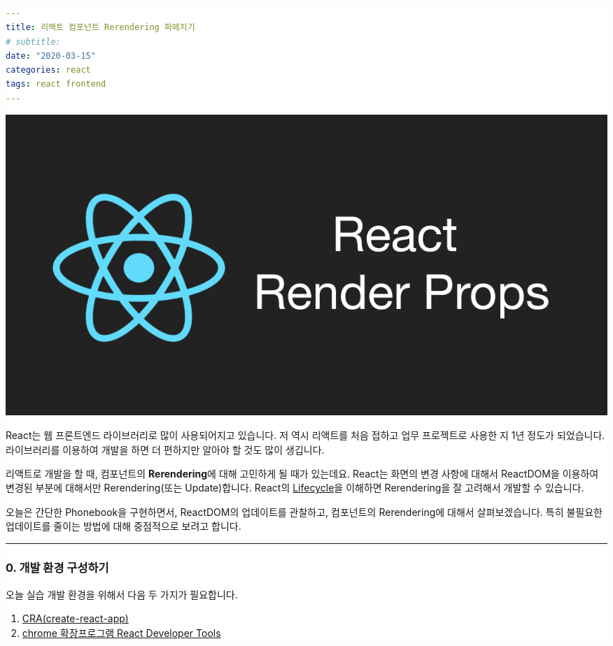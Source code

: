```yaml
---
title: 리액트 컴포넌트 Rerendering 파헤치기
# subtitle:
date: "2020-03-15"
categories: react
tags: react frontend
---
```


![react render props](./img/react_render_props.png)

React는 웹 프론트엔드 라이브러리로 많이 사용되어지고 있습니다. 저 역시 리액트를 처음 접하고 업무 프로젝트로 사용한 지 1년 정도가 되었습니다. 라이브러리를 이용하여 개발을 하면 더 편하지만 알아야 할 것도 많이 생깁니다.

리액트로 개발을 할 때, 컴포넌트의 **Rerendering**에 대해 고민하게 될 때가 있는데요. React는 화면의 변경 사항에 대해서 ReactDOM을 이용하여 변경된 부분에 대해서만 Rerendering(또는 Update)합니다. React의 [Lifecycle](https://ko.reactjs.org/docs/react-component.html#the-component-lifecycle)을 이해하면 Rerendering을 잘 고려해서 개발할 수 있습니다.

오늘은 간단한 Phonebook을 구현하면서, ReactDOM의 업데이트를 관찰하고, 컴포넌트의 Rerendering에 대해서 살펴보겠습니다. 특히 불필요한 업데이트를 줄이는 방법에 대해 중점적으로 보려고 합니다.

---

### 0. 개발 환경 구성하기

오늘 실습 개발 환경을 위해서 다음 두 가지가 필요합니다.

1. [CRA(create-react-app)](https://github.com/facebook/create-react-app)
2. [chrome 확장프로그램 React Developer Tools](https://chrome.google.com/webstore/detail/react-developer-tools/fmkadmapgofadopljbjfkapdkoienihi)
